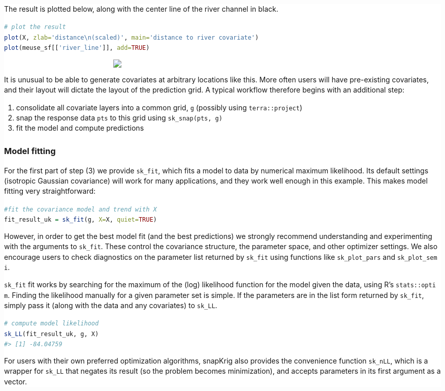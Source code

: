 
The result is plotted below, along with the center line of the river
channel in black.

``` r
# plot the result
plot(X, zlab='distance\n(scaled)', main='distance to river covariate')
plot(meuse_sf[['river_line']], add=TRUE)
```

<img src="C:/Users/deank/AppData/Local/Temp/RtmpmsfcOb/preview-ccc6f4d4197.dir/snapKrig_introduction_files/figure-gfm/meuse_make_x_plot-1.png" width="50%" style="display: block; margin: auto;" />

It is unusual to be able to generate covariates at arbitrary locations
like this. More often users will have pre-existing covariates, and their
layout will dictate the layout of the prediction grid. A typical
workflow therefore begins with an additional step:

1.  consolidate all covariate layers into a common grid, `g` (possibly
    using `terra::project`)
2.  snap the response data `pts` to this grid using `sk_snap(pts, g)`
3.  fit the model and compute predictions

### Model fitting

For the first part of step (3) we provide `sk_fit`, which fits a model
to data by numerical maximum likelihood. Its default settings (isotropic
Gaussian covariance) will work for many applications, and they work well
enough in this example. This makes model fitting very straightforward:

``` r
#fit the covariance model and trend with X
fit_result_uk = sk_fit(g, X=X, quiet=TRUE)
```

However, in order to get the best model fit (and the best predictions)
we strongly recommend understanding and experimenting with the arguments
to `sk_fit`. These control the covariance structure, the parameter
space, and other optimizer settings. We also encourage users to check
diagnostics on the parameter list returned by `sk_fit` using functions
like `sk_plot_pars` and `sk_plot_semi`.

`sk_fit` fit works by searching for the maximum of the (log) likelihood
function for the model given the data, using R’s `stats::optim`. Finding
the likelihood manually for a given parameter set is simple. If the
parameters are in the list form returned by `sk_fit`, simply pass it
(along with the data and any covariates) to `sk_LL`.

``` r
# compute model likelihood
sk_LL(fit_result_uk, g, X)
#> [1] -84.04759
```

For users with their own preferred optimization algorithms, snapKrig
also provides the convenience function `sk_nLL`, which is a wrapper for
`sk_LL` that negates its result (so the problem becomes minimization),
and accepts parameters in its first argument as a vector.
